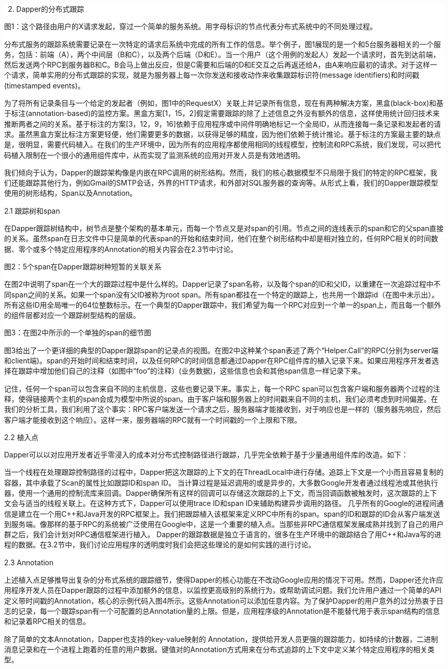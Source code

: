 2. Dapper的分布式跟踪



图1：这个路径由用户的X请求发起，穿过一个简单的服务系统。用字母标识的节点代表分布式系统中的不同处理过程。

分布式服务的跟踪系统需要记录在一次特定的请求后系统中完成的所有工作的信息。举个例子，图1展现的是一个和5台服务器相关的一个服务，包括：前端（A），两个中间层（B和C），以及两个后端（D和E）。当一个用户（这个用例的发起人）发起一个请求时，首先到达前端，然后发送两个RPC到服务器B和C。B会马上做出反应，但是C需要和后端的D和E交互之后再返还给A，由A来响应最初的请求。对于这样一个请求，简单实用的分布式跟踪的实现，就是为服务器上每一次你发送和接收动作来收集跟踪标识符(message identifiers)和时间戳(timestamped events)。

为了将所有记录条目与一个给定的发起者（例如，图1中的RequestX）关联上并记录所有信息，现在有两种解决方案，黑盒(black-box)和基于标注(annotation-based)的监控方案。黑盒方案[1，15，2]假定需要跟踪的除了上述信息之外没有额外的信息，这样使用统计回归技术来推断两者之间的关系。基于标注的方案[3，12，9，16]依赖于应用程序或中间件明确地标记一个全局ID，从而连接每一条记录和发起者的请求。虽然黑盒方案比标注方案更轻便，他们需要更多的数据，以获得足够的精度，因为他们依赖于统计推论。基于标注的方案最主要的缺点是，很明显，需要代码植入。在我们的生产环境中，因为所有的应用程序都使用相同的线程模型，控制流和RPC系统，我们发现，可以把代码植入限制在一个很小的通用组件库中，从而实现了监测系统的应用对开发人员是有效地透明。

我们倾向于认为，Dapper的跟踪架构像是内嵌在RPC调用的树形结构。然而，我们的核心数据模型不只局限于我们的特定的RPC框架，我们还能跟踪其他行为，例如Gmail的SMTP会话，外界的HTTP请求，和外部对SQL服务器的查询等。从形式上看，我们的Dapper跟踪模型使用的树形结构，Span以及Annotation。

2.1 跟踪树和span

在Dapper跟踪树结构中，树节点是整个架构的基本单元，而每一个节点又是对span的引用。节点之间的连线表示的span和它的父span直接的关系。虽然span在日志文件中只是简单的代表span的开始和结束时间，他们在整个树形结构中却是相对独立的，任何RPC相关的时间数据、零个或多个特定应用程序的Annotation的相关内容会在2.3节中讨论。

图2：5个span在Dapper跟踪树种短暂的关联关系

在图2中说明了span在一个大的跟踪过程中是什么样的。Dapper记录了span名称，以及每个span的ID和父ID，以重建在一次追踪过程中不同span之间的关系。如果一个span没有父ID被称为root span。所有span都挂在一个特定的跟踪上，也共用一个跟踪id（在图中未示出）。所有这些ID用全局唯一的64位整数标示。在一个典型的Dapper跟踪中，我们希望为每一个RPC对应到一个单一的span上，而且每一个额外的组件层都对应一个跟踪树型结构的层级。

图3：在图2中所示的一个单独的span的细节图

图3给出了一个更详细的典型的Dapper跟踪span的记录点的视图。在图2中这种某个span表述了两个“Helper.Call”的RPC(分别为server端和client端)。span的开始时间和结束时间，以及任何RPC的时间信息都通过Dapper在RPC组件库的植入记录下来。如果应用程序开发者选择在跟踪中增加他们自己的注释（如图中“foo”的注释）(业务数据)，这些信息也会和其他span信息一样记录下来。

记住，任何一个span可以包含来自不同的主机信息，这些也要记录下来。事实上，每一个RPC span可以包含客户端和服务器两个过程的注释，使得链接两个主机的span会成为模型中所说的span。由于客户端和服务器上的时间戳来自不同的主机，我们必须考虑到时间偏差。在我们的分析工具，我们利用了这个事实：RPC客户端发送一个请求之后，服务器端才能接收到，对于响应也是一样的（服务器先响应，然后客户端才能接收到这个响应）。这样一来，服务器端的RPC就有一个时间戳的一个上限和下限。

2.2 植入点

Dapper可以以对应用开发者近乎零浸入的成本对分布式控制路径进行跟踪，几乎完全依赖于基于少量通用组件库的改造。如下：

当一个线程在处理跟踪控制路径的过程中，Dapper把这次跟踪的上下文的在ThreadLocal中进行存储。追踪上下文是一个小而且容易复制的容器，其中承载了Scan的属性比如跟踪ID和span ID。
当计算过程是延迟调用的或是异步的，大多数Google开发者通过线程池或其他执行器，使用一个通用的控制流库来回调。Dapper确保所有这样的回调可以存储这次跟踪的上下文，而当回调函数被触发时，这次跟踪的上下文会与适当的线程关联上。在这种方式下，Dapper可以使用trace ID和span ID来辅助构建异步调用的路径。
几乎所有的Google的进程间通信是建立在一个用C++和Java开发的RPC框架上。我们把跟踪植入该框架来定义RPC中所有的span。span的ID和跟踪的ID会从客户端发送到服务端。像那样的基于RPC的系统被广泛使用在Google中，这是一个重要的植入点。当那些非RPC通信框架发展成熟并找到了自己的用户群之后，我们会计划对RPC通信框架进行植入。
Dapper的跟踪数据是独立于语言的，很多在生产环境中的跟踪结合了用C++和Java写的进程的数据。在3.2节中，我们讨论应用程序的透明度时我们会把这些理论的是如何实践的进行讨论。

2.3 Annotation



上述植入点足够推导出复杂的分布式系统的跟踪细节，使得Dapper的核心功能在不改动Google应用的情况下可用。然而，Dapper还允许应用程序开发人员在Dapper跟踪的过程中添加额外的信息，以监控更高级别的系统行为，或帮助调试问题。我们允许用户通过一个简单的API定义带时间戳的Annotation，核心的示例代码入图4所示。这些Annotation可以添加任意内容。为了保护Dapper的用户意外的过分热衷于日志的记录，每一个跟踪span有一个可配置的总Annotation量的上限。但是，应用程序级的Annotation是不能替代用于表示span结构的信息和记录着RPC相关的信息。

除了简单的文本Annotation，Dapper也支持的key-value映射的 Annotation，提供给开发人员更强的跟踪能力，如持续的计数器，二进制消息记录和在一个进程上跑着的任意的用户数据。键值对的Annotation方式用来在分布式追踪的上下文中定义某个特定应用程序的相关类型。
